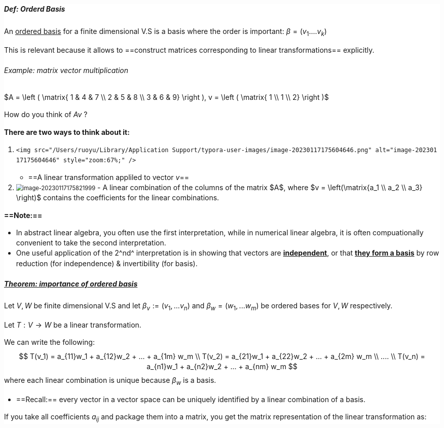 ##### Def: Orderd Basis

An <u>ordered basis</u> for a finite dimensional V.S is a basis where the order is important: $\beta = (v_1....v_k)$

This is relevant because it allows to ==construct matrices corresponding to linear transformations== explicitly.



###### Example: matrix vector multiplication

$A = \left ( \matrix{ 1 & 4 & 7 \\ 2 & 5 & 8 \\ 3 & 6 & 9} \right ), v = \left ( \matrix{ 1  \\ 1 \\ 2} \right )$

How do you think of $Av$ ?

**There are two ways to think about it:**

1.     <img src="/Users/ruoyu/Library/Application Support/typora-user-images/image-20230117175604646.png" alt="image-20230117175604646" style="zoom:67%;" />
   - ==A linear transformation appliled to vector $v$==

2. <img src="/Users/ruoyu/Library/Application Support/typora-user-images/image-20230117175821999.png" alt="image-20230117175821999" style="zoom:80%;" />
   - A linear combination of the columns of the matrix $A$, where $v = \left(\matrix{a_1 \\ a_2 \\ a_3} \right)$ contains the coefficients for the linear combinations.

**==Note:==** 

- In abstract linear algebra, you often use the first interpretation, while in numerical linear algebra, it is often compuationally convenient to take the second interpretation.
- One useful application of the 2^nd^ interpretation is in showing that vectors are **<u>independent</u>**, or that **<u>they form a basis</u>** by row reduction (for independence) & invertibility (for basis).





##### <u>Theorem: importance of ordered basis</u>

Let $V, W$ be finite dimensional V.S and let $\beta_v := (v_1,...v_n)$ and $\beta_w = (w_1,...w_m)$ be ordered bases for $V, W$ respectively. 

Let $T: V \rightarrow W$ be a linear transformation.

We can write the following:
$$
T(v_1) = a_{11}w_1 + a_{12}w_2 + ... + a_{1m} w_m 
\\ T(v_2) = a_{21}w_1 + a_{22}w_2 + ... + a_{2m} w_m  
\\ ....
\\ T(v_n) = a_{n1}w_1 + a_{n2}w_2 + ... + a_{nm} w_m
$$
where each linear combination is unique because $\beta_w$ is a basis.

- ==Recall:== every vector in a vector space can be uniquely identified by a linear combination of a basis.

If you take all coefficients $a_{ij}$ and package them into a matrix, you get the matrix representation of the linear transformation as:
